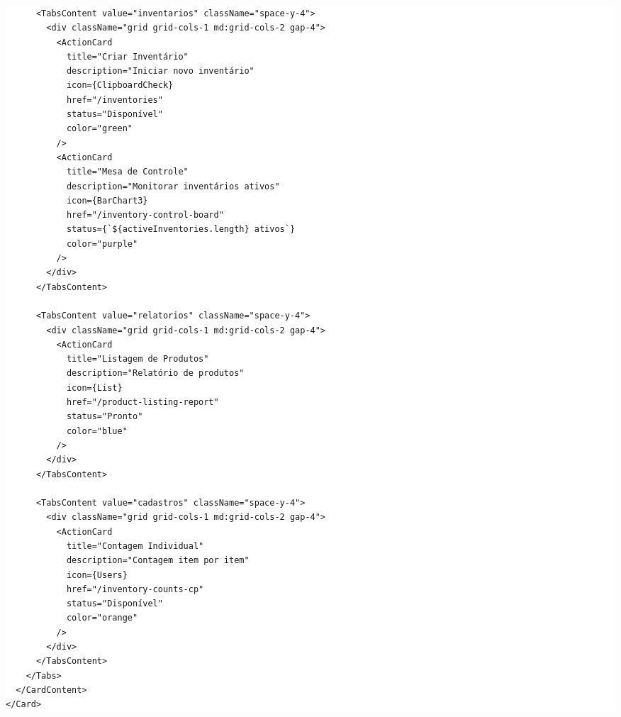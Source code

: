 ```tsx
      <TabsContent value="inventarios" className="space-y-4">
        <div className="grid grid-cols-1 md:grid-cols-2 gap-4">
          <ActionCard
            title="Criar Inventário"
            description="Iniciar novo inventário"
            icon={ClipboardCheck}
            href="/inventories"
            status="Disponível"
            color="green"
          />
          <ActionCard
            title="Mesa de Controle"
            description="Monitorar inventários ativos"
            icon={BarChart3}
            href="/inventory-control-board"
            status={`${activeInventories.length} ativos`}
            color="purple"
          />
        </div>
      </TabsContent>
      
      <TabsContent value="relatorios" className="space-y-4">
        <div className="grid grid-cols-1 md:grid-cols-2 gap-4">
          <ActionCard
            title="Listagem de Produtos"
            description="Relatório de produtos"
            icon={List}
            href="/product-listing-report"
            status="Pronto"
            color="blue"
          />
        </div>
      </TabsContent>
      
      <TabsContent value="cadastros" className="space-y-4">
        <div className="grid grid-cols-1 md:grid-cols-2 gap-4">
          <ActionCard
            title="Contagem Individual"
            description="Contagem item por item"
            icon={Users}
            href="/inventory-counts-cp"
            status="Disponível"
            color="orange"
          />
        </div>
      </TabsContent>
    </Tabs>
  </CardContent>
</Card>
```
